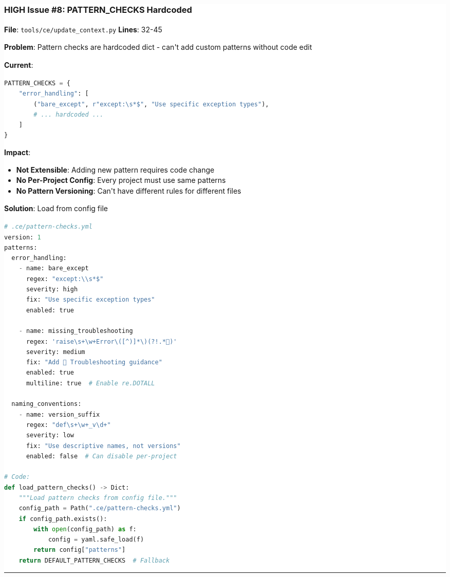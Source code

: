 ### HIGH Issue #8: PATTERN_CHECKS Hardcoded

**File**: `tools/ce/update_context.py`
**Lines**: 32-45

**Problem**: Pattern checks are hardcoded dict - can't add custom patterns without code edit

**Current**:
```python
PATTERN_CHECKS = {
    "error_handling": [
        ("bare_except", r"except:\s*$", "Use specific exception types"),
        # ... hardcoded ...
    ]
}
```

**Impact**:
- **Not Extensible**: Adding new pattern requires code change
- **No Per-Project Config**: Every project must use same patterns
- **No Pattern Versioning**: Can't have different rules for different files

**Solution**: Load from config file

```python
# .ce/pattern-checks.yml
version: 1
patterns:
  error_handling:
    - name: bare_except
      regex: "except:\\s*$"
      severity: high
      fix: "Use specific exception types"
      enabled: true

    - name: missing_troubleshooting
      regex: 'raise\s+\w+Error\([^)]*\)(?!.*🔧)'
      severity: medium
      fix: "Add 🔧 Troubleshooting guidance"
      enabled: true
      multiline: true  # Enable re.DOTALL

  naming_conventions:
    - name: version_suffix
      regex: "def\s+\w+_v\d+"
      severity: low
      fix: "Use descriptive names, not versions"
      enabled: false  # Can disable per-project

# Code:
def load_pattern_checks() -> Dict:
    """Load pattern checks from config file."""
    config_path = Path(".ce/pattern-checks.yml")
    if config_path.exists():
        with open(config_path) as f:
            config = yaml.safe_load(f)
        return config["patterns"]
    return DEFAULT_PATTERN_CHECKS  # Fallback
```

---